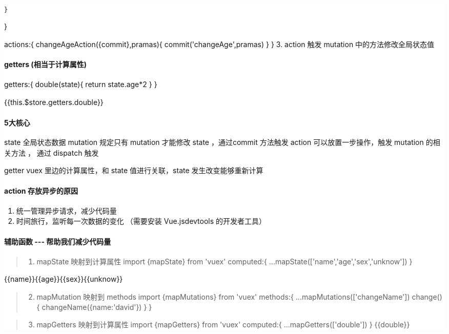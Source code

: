     }
}

actions:{
    changeAgeAction({commit},pramas){
        commit('changeAge',pramas)
    }
}
3. action 触发 mutation 中的方法修改全局状态值

#### getters (相当于计算属性)
getters:{
    double(state){
        return state.age*2
    }
}

{{this.$store.getters.double}}

#### 5大核心
state 全局状态数据
mutation 规定只有 mutation 才能修改 state ，通过commit 方法触发
action 可以放置一步操作，触发 mutation 的相关方法 ， 通过 dispatch 触发
        
getter vuex 里边的计算属性，和 state 值进行关联，state 发生改变能够重新计算

#### action 存放异步的原因
1. 统一管理异步请求，减少代码量
2. 时间旅行，监听每一次数据的变化 （需要安装 Vue.jsdevtools 的开发者工具）

#### 辅助函数 --- 帮助我们减少代码量
> 1. mapState  映射到计算属性
import {mapState} from 'vuex'
computed:{
    ...mapState(['name','age','sex','unknow'])
}

{{name}}{{age}}{{sex}}{{unknow}}
 
> 2. mapMutation  映射到 methods
import {mapMutations} from 'vuex'
methods:{
    ...mapMutations(['changeName'])
    change(){
        changeName({name:'david'})
    }
}

> 3. mapGetters  映射到计算属性
import {mapGetters} from 'vuex'
computed:{
    ...mapGetters(['double'])
}
{{double}}
